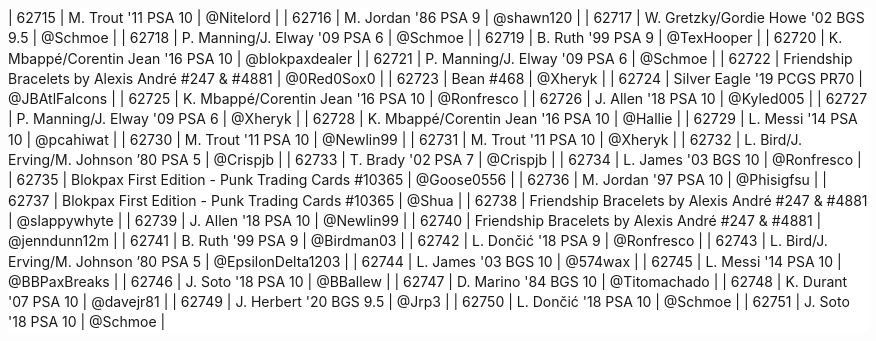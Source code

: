 | 62715 |  M. Trout &#039;11 PSA 10 | \@Nitelord |
| 62716 |  M. Jordan &#039;86 PSA 9 | \@shawn120 |
| 62717 |  W. Gretzky/Gordie Howe &#039;02 BGS 9.5 | \@Schmoe |
| 62718 |  P. Manning/J. Elway &#039;09 PSA 6 | \@Schmoe |
| 62719 |  B. Ruth &#039;99 PSA 9 | \@TexHooper |
| 62720 |  K. Mbappé/Corentin Jean &#039;16 PSA 10 | \@blokpaxdealer |
| 62721 |  P. Manning/J. Elway &#039;09 PSA 6 | \@Schmoe |
| 62722 |  Friendship Bracelets by Alexis André #247 &amp; #4881 | \@0Red0Sox0 |
| 62723 |  Bean #468 | \@Xheryk |
| 62724 |  Silver Eagle &#039;19 PCGS PR70 | \@JBAtlFalcons |
| 62725 |  K. Mbappé/Corentin Jean &#039;16 PSA 10 | \@Ronfresco |
| 62726 |  J. Allen &#039;18 PSA 10 | \@Kyled005 |
| 62727 |  P. Manning/J. Elway &#039;09 PSA 6 | \@Xheryk |
| 62728 |  K. Mbappé/Corentin Jean &#039;16 PSA 10 | \@Hallie |
| 62729 |  L. Messi &#039;14 PSA 10 | \@pcahiwat |
| 62730 |  M. Trout &#039;11 PSA 10 | \@Newlin99 |
| 62731 |  M. Trout &#039;11 PSA 10 | \@Xheryk |
| 62732 |  L. Bird/J. Erving/M. Johnson ’80 PSA 5 | \@Crispjb |
| 62733 |  T. Brady &#039;02 PSA 7 | \@Crispjb |
| 62734 |  L. James &#039;03 BGS 10 | \@Ronfresco |
| 62735 |  Blokpax First Edition - Punk Trading Cards #10365 | \@Goose0556 |
| 62736 |  M. Jordan &#039;97 PSA 10 | \@Phisigfsu |
| 62737 |  Blokpax First Edition - Punk Trading Cards #10365 | \@Shua |
| 62738 |  Friendship Bracelets by Alexis André #247 &amp; #4881 | \@slappywhyte |
| 62739 |  J. Allen &#039;18 PSA 10 | \@Newlin99 |
| 62740 |  Friendship Bracelets by Alexis André #247 &amp; #4881 | \@jenndunn12m |
| 62741 |  B. Ruth &#039;99 PSA 9 | \@Birdman03 |
| 62742 |  L. Dončić &#039;18 PSA 9 | \@Ronfresco |
| 62743 |  L. Bird/J. Erving/M. Johnson ’80 PSA 5 | \@EpsilonDelta1203 |
| 62744 |  L. James &#039;03 BGS 10 | \@574wax |
| 62745 |  L. Messi &#039;14 PSA 10 | \@BBPaxBreaks |
| 62746 |  J. Soto &#039;18 PSA 10 | \@BBallew |
| 62747 |  D. Marino &#039;84 BGS 10 | \@Titomachado |
| 62748 |  K. Durant &#039;07 PSA 10 | \@davejr81 |
| 62749 |  J. Herbert &#039;20 BGS 9.5 | \@Jrp3 |
| 62750 |  L. Dončić &#039;18 PSA 10 | \@Schmoe |
| 62751 |  J. Soto &#039;18 PSA 10 | \@Schmoe |